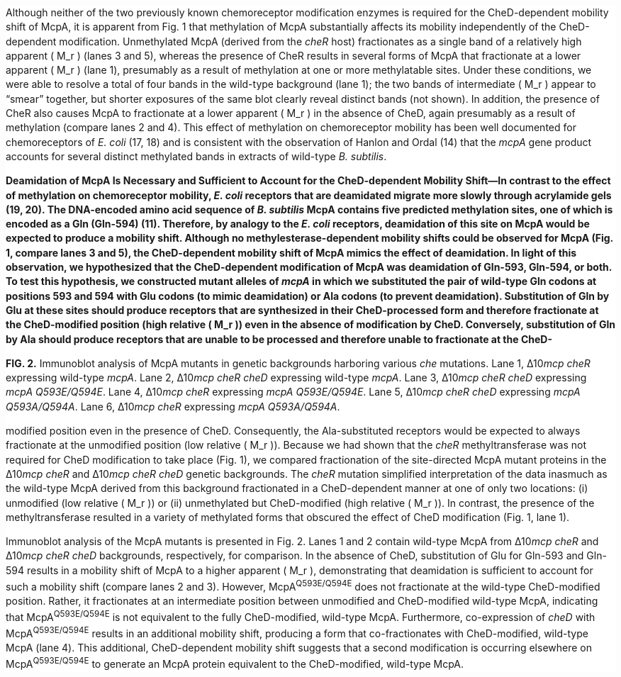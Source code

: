 Although neither of the two previously known chemoreceptor modification enzymes is required for the CheD-dependent mobility shift of McpA, it is apparent from Fig. 1 that methylation of McpA substantially affects its mobility independently of the CheD-dependent modification. Unmethylated McpA (derived from the *cheR* host) fractionates as a single band of a relatively high apparent \( M_r \) (lanes 3 and 5), whereas the presence of CheR results in several forms of McpA that fractionate at a lower apparent \( M_r \) (lane 1), presumably as a result of methylation at one or more methylatable sites. Under these conditions, we were able to resolve a total of four bands in the wild-type background (lane 1); the two bands of intermediate \( M_r \) appear to “smear” together, but shorter exposures of the same blot clearly reveal distinct bands (not shown). In addition, the presence of CheR also causes McpA to fractionate at a lower apparent \( M_r \) in the absence of CheD, again presumably as a result of methylation (compare lanes 2 and 4). This effect of methylation on chemoreceptor mobility has been well documented for chemoreceptors of *E. coli* (17, 18) and is consistent with the observation of Hanlon and Ordal (14) that the *mcpA* gene product accounts for several distinct methylated bands in extracts of wild-type *B. subtilis*.

**Deamidation of McpA Is Necessary and Sufficient to Account for the CheD-dependent Mobility Shift—In contrast to the effect of methylation on chemoreceptor mobility, *E. coli* receptors that are deamidated migrate more slowly through acrylamide gels (19, 20). The DNA-encoded amino acid sequence of *B. subtilis* McpA contains five predicted methylation sites, one of which is encoded as a Gln (Gln-594) (11). Therefore, by analogy to the *E. coli* receptors, deamidation of this site on McpA would be expected to produce a mobility shift. Although no methylesterase-dependent mobility shifts could be observed for McpA (Fig. 1, compare lanes 3 and 5), the CheD-dependent mobility shift of McpA mimics the effect of deamidation. In light of this observation, we hypothesized that the CheD-dependent modification of McpA was deamidation of Gln-593, Gln-594, or both. To test this hypothesis, we constructed mutant alleles of *mcpA* in which we substituted the pair of wild-type Gln codons at positions 593 and 594 with Glu codons (to mimic deamidation) or Ala codons (to prevent deamidation). Substitution of Gln by Glu at these sites should produce receptors that are synthesized in their CheD-processed form and therefore fractionate at the CheD-modified position (high relative \( M_r \)) even in the absence of modification by CheD. Conversely, substitution of Gln by Ala should produce receptors that are unable to be processed and therefore unable to fractionate at the CheD-**

**FIG. 2.** Immunoblot analysis of McpA mutants in genetic backgrounds harboring various *che* mutations. Lane 1, Δ10*mcp cheR* expressing wild-type *mcpA*. Lane 2, Δ10*mcp cheR cheD* expressing wild-type *mcpA*. Lane 3, Δ10*mcp cheR cheD* expressing *mcpA Q593E/Q594E*. Lane 4, Δ10*mcp cheR* expressing *mcpA Q593E/Q594E*. Lane 5, Δ10*mcp cheR cheD* expressing *mcpA Q593A/Q594A*. Lane 6, Δ10*mcp cheR* expressing *mcpA Q593A/Q594A*.

modified position even in the presence of CheD. Consequently, the Ala-substituted receptors would be expected to always fractionate at the unmodified position (low relative \( M_r \)). Because we had shown that the *cheR* methyltransferase was not required for CheD modification to take place (Fig. 1), we compared fractionation of the site-directed McpA mutant proteins in the Δ10*mcp cheR* and Δ10*mcp cheR cheD* genetic backgrounds. The *cheR* mutation simplified interpretation of the data inasmuch as the wild-type McpA derived from this background fractionated in a CheD-dependent manner at one of only two locations: (i) unmodified (low relative \( M_r \)) or (ii) unmethylated but CheD-modified (high relative \( M_r \)). In contrast, the presence of the methyltransferase resulted in a variety of methylated forms that obscured the effect of CheD modification (Fig. 1, lane 1).

Immunoblot analysis of the McpA mutants is presented in Fig. 2. Lanes 1 and 2 contain wild-type McpA from Δ10*mcp cheR* and Δ10*mcp cheR cheD* backgrounds, respectively, for comparison. In the absence of CheD, substitution of Glu for Gln-593 and Gln-594 results in a mobility shift of McpA to a higher apparent \( M_r \), demonstrating that deamidation is sufficient to account for such a mobility shift (compare lanes 2 and 3). However, McpA<sup>Q593E/Q594E</sup> does not fractionate at the wild-type CheD-modified position. Rather, it fractionates at an intermediate position between unmodified and CheD-modified wild-type McpA, indicating that McpA<sup>Q593E/Q594E</sup> is not equivalent to the fully CheD-modified, wild-type McpA. Furthermore, co-expression of *cheD* with McpA<sup>Q593E/Q594E</sup> results in an additional mobility shift, producing a form that co-fractionates with CheD-modified, wild-type McpA (lane 4). This additional, CheD-dependent mobility shift suggests that a second modification is occurring elsewhere on McpA<sup>Q593E/Q594E</sup> to generate an McpA protein equivalent to the CheD-modified, wild-type McpA.
